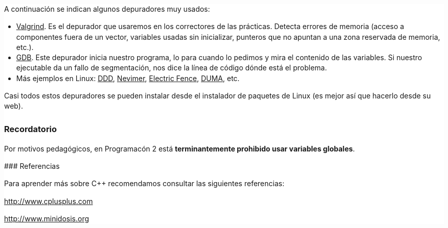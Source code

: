 A continuación se indican algunos depuradores muy usados:

* <a href="http://valgrind.org">Valgrind</a>. Es el depurador que usaremos en los correctores de las prácticas. Detecta errores de memoria (acceso a componentes fuera de un vector, variables usadas sin inicializar, punteros que no apuntan a una zona reservada de memoria, etc.).
* <a href="https://www.gnu.org/software/gdb/">GDB</a>. Este depurador inicia nuestro programa, lo para cuando lo pedimos y mira el contenido de las variables. Si nuestro ejecutable da un fallo de segmentación, nos dice la línea de código dónde está el problema.
* Más ejemplos en Linux: <a href="https://www.gnu.org/software/ddd/">DDD</a>, <a href="https://wiki.gnome.org/Apps/Nemiver">Nevimer</a>, <a href="http://elinux.org/Electric_Fence">Electric Fence</a>, <a href="http://duma.sourceforge.net">DUMA</a>, etc.

Casi todos estos depuradores se pueden instalar desde el instalador de paquetes de Linux (es mejor así que hacerlo desde su web).


### Recordatorio

Por motivos pedagógicos, en Programacón 2 está **terminantemente prohibido usar   variables globales**.


### Referencias

Para aprender más sobre C++ recomendamos consultar las siguientes referencias:

<a href="http://www.cplusplus.com">http://www.cplusplus.com</a>

<a href="http://www.minidosis.org">http://www.minidosis.org</a>
